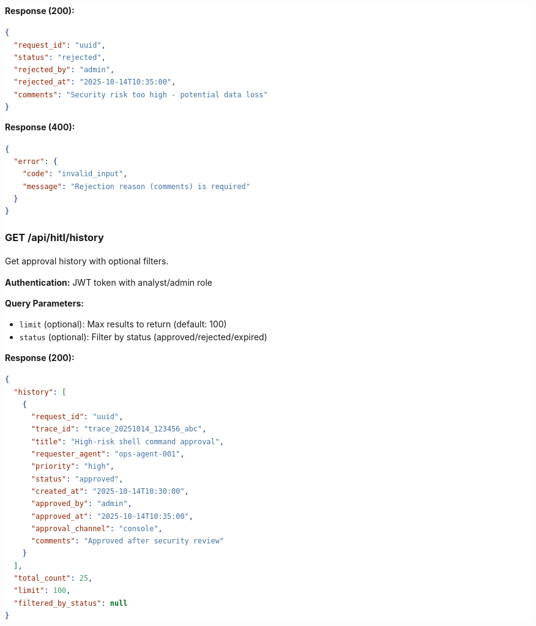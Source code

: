 **Response (200):**
```json
{
  "request_id": "uuid",
  "status": "rejected",
  "rejected_by": "admin",
  "rejected_at": "2025-10-14T10:35:00",
  "comments": "Security risk too high - potential data loss"
}
```

**Response (400):**
```json
{
  "error": {
    "code": "invalid_input",
    "message": "Rejection reason (comments) is required"
  }
}
```

### GET /api/hitl/history
Get approval history with optional filters.

**Authentication:** JWT token with analyst/admin role

**Query Parameters:**
- `limit` (optional): Max results to return (default: 100)
- `status` (optional): Filter by status (approved/rejected/expired)

**Response (200):**
```json
{
  "history": [
    {
      "request_id": "uuid",
      "trace_id": "trace_20251014_123456_abc",
      "title": "High-risk shell command approval",
      "requester_agent": "ops-agent-001",
      "priority": "high",
      "status": "approved",
      "created_at": "2025-10-14T10:30:00",
      "approved_by": "admin",
      "approved_at": "2025-10-14T10:35:00",
      "approval_channel": "console",
      "comments": "Approved after security review"
    }
  ],
  "total_count": 25,
  "limit": 100,
  "filtered_by_status": null
}
```
